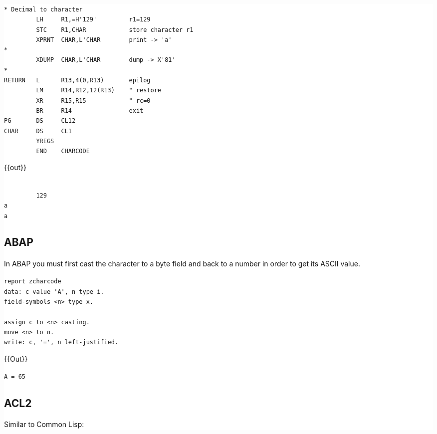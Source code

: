```360asm
* Decimal to character
         LH     R1,=H'129'         r1=129
         STC    R1,CHAR            store character r1
         XPRNT  CHAR,L'CHAR        print -> 'a'
*
         XDUMP  CHAR,L'CHAR        dump -> X'81'
*
RETURN   L      R13,4(0,R13)       epilog 
         LM     R14,R12,12(R13)    " restore
         XR     R15,R15            " rc=0
         BR     R14                exit
PG       DS     CL12
CHAR     DS     CL1 
         YREGS
         END    CHARCODE
```

{{out}}

```txt

         129
a
a

```



## ABAP

In ABAP you must first cast the character to a byte field and back to a number in order to get its ASCII value.

```ABAP
report zcharcode
data: c value 'A', n type i.
field-symbols <n> type x.

assign c to <n> casting.
move <n> to n.
write: c, '=', n left-justified.
```

{{Out}}
```txt
A = 65
```



## ACL2

Similar to Common Lisp:
